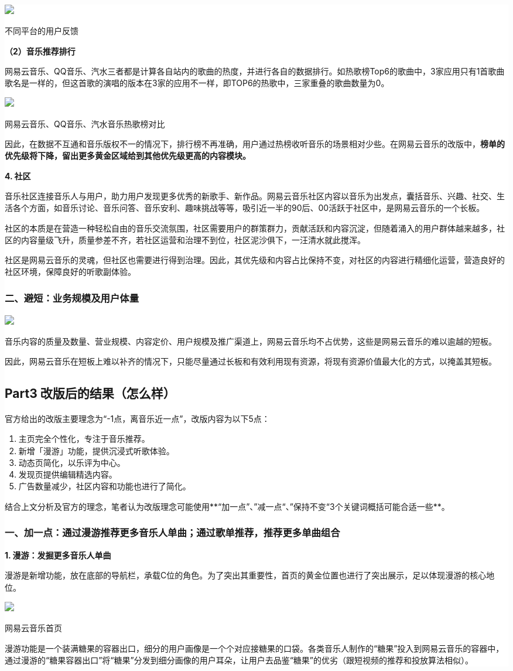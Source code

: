 ![](https://image.woshipm.com/wp-files/2024/06/RGS4q78cYPZt3LkedgCz.png)

不同平台的用户反馈

**（2）音乐推荐排行**

网易云音乐、QQ音乐、汽水三者都是计算各自站内的歌曲的热度，并进行各自的数据排行。如热歌榜Top6的歌曲中，3家应用只有1首歌曲歌名是一样的，但这首歌的演唱的版本在3家的应用不一样，即TOP6的热歌中，三家重叠的歌曲数量为0。

![](https://image.woshipm.com/wp-files/2024/06/69jsrWSsHstq4aXcv3vh.png)

网易云音乐、QQ音乐、汽水音乐热歌榜对比

因此，在数据不互通和音乐版权不一的情况下，排行榜不再准确，用户通过热榜收听音乐的场景相对少些。在网易云音乐的改版中，**榜单的优先级将下降，留出更多黄金区域给到其他优先级更高的内容模块。**

**4\. 社区**

音乐社区连接音乐人与用户，助力用户发现更多优秀的新歌手、新作品。网易云音乐社区内容以音乐为出发点，囊括音乐、兴趣、社交、生活各个方面，如音乐讨论、音乐问答、音乐安利、趣味挑战等等，吸引近一半的90后、00活跃于社区中，是网易云音乐的一个长板。

社区的本质是在营造一种轻松自由的音乐交流氛围，社区需要用户的群策群力，贡献活跃和内容沉淀，但随着涌入的用户群体越来越多，社区的内容量级飞升，质量参差不齐，若社区运营和治理不到位，社区泥沙俱下，一汪清水就此搅浑。

社区是网易云音乐的灵魂，但社区也需要进行得到治理。因此，其优先级和内容占比保持不变，对社区的内容进行精细化运营，营造良好的社区环境，保障良好的听歌副体验。

### 二、避短：业务规模及用户体量

![](https://image.woshipm.com/2024/06/25/b22d3962-328e-11ef-95b1-00163e0b5ff3.png)

音乐内容的质量及数量、营业规模、内容定价、用户规模及推广渠道上，网易云音乐均不占优势，这些是网易云音乐的难以逾越的短板。

因此，网易云音乐在短板上难以补齐的情况下，只能尽量通过长板和有效利用现有资源，将现有资源价值最大化的方式，以掩盖其短板。

## Part3 改版后的结果（怎么样）

官方给出的改版主要理念为“-1点，离音乐近一点”，改版内容为以下5点：

1.  主页完全个性化，专注于音乐推荐。
2.  新增「漫游」功能，提供沉浸式听歌体验。
3.  动态页简化，以乐评为中心。
4.  发现页提供编辑精选内容。
5.  广告数量减少，社区内容和功能也进行了简化。

结合上文分析及官方的理念，笔者认为改版理念可能使用**“加一点”、”减一点“、”保持不变“3个关键词概括可能合适一些**。

### 一、加一点：通过漫游推荐更多音乐人单曲；通过歌单推荐，推荐更多单曲组合

**1\. 漫游：发掘更多音乐人单曲**

漫游是新增功能，放在底部的导航栏，承载C位的角色。为了突出其重要性，首页的黄金位置也进行了突出展示，足以体现漫游的核心地位。

![](https://image.woshipm.com/wp-files/2024/06/srzsFprwuEEZpoOQ1wJ7.png)

网易云音乐首页

漫游功能是一个装满糖果的容器出口，细分的用户画像是一个个对应接糖果的口袋。各类音乐人制作的“糖果”投入到网易云音乐的容器中，通过漫游的“糖果容器出口”将“糖果”分发到细分画像的用户耳朵，让用户去品鉴“糖果”的优劣（跟短视频的推荐和投放算法相似）。
